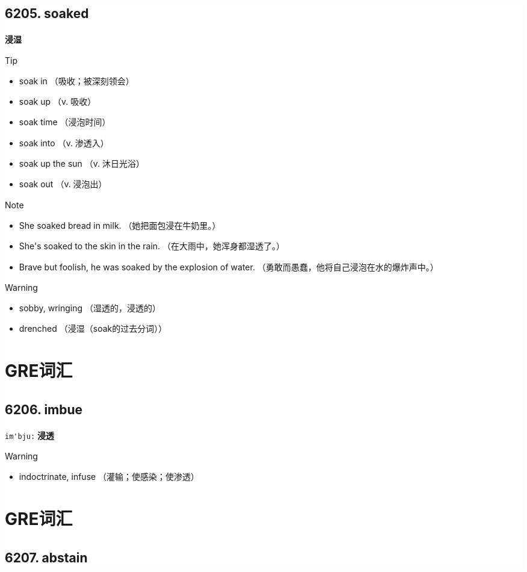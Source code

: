 ## 6205. soaked

**浸湿**

> [!TIP]
>
> - soak in （吸收；被深刻领会）
>
> - soak up （v. 吸收）
>
> - soak time （浸泡时间）
>
> - soak into （v. 渗透入）
>
> - soak up the sun （v. 沐日光浴）
>
> - soak out （v. 浸泡出）
>

> [!NOTE]
>
> - She soaked bread in milk. （她把面包浸在牛奶里。）
>
> - She's soaked to the skin in the rain. （在大雨中，她浑身都湿透了。）
>
> - Brave but foolish, he was soaked by the explosion of water. （勇敢而愚蠢，他将自己浸泡在水的爆炸声中。）
>

> [!WARNING]
>
> - sobby, wringing （湿透的，浸透的）
>
> - drenched （浸湿（soak的过去分词））
>

# GRE词汇

## 6206. imbue

`im'bju:`  **浸透**

> [!WARNING]
>
> - indoctrinate, infuse （灌输；使感染；使渗透）
>

# GRE词汇

## 6207. abstain
